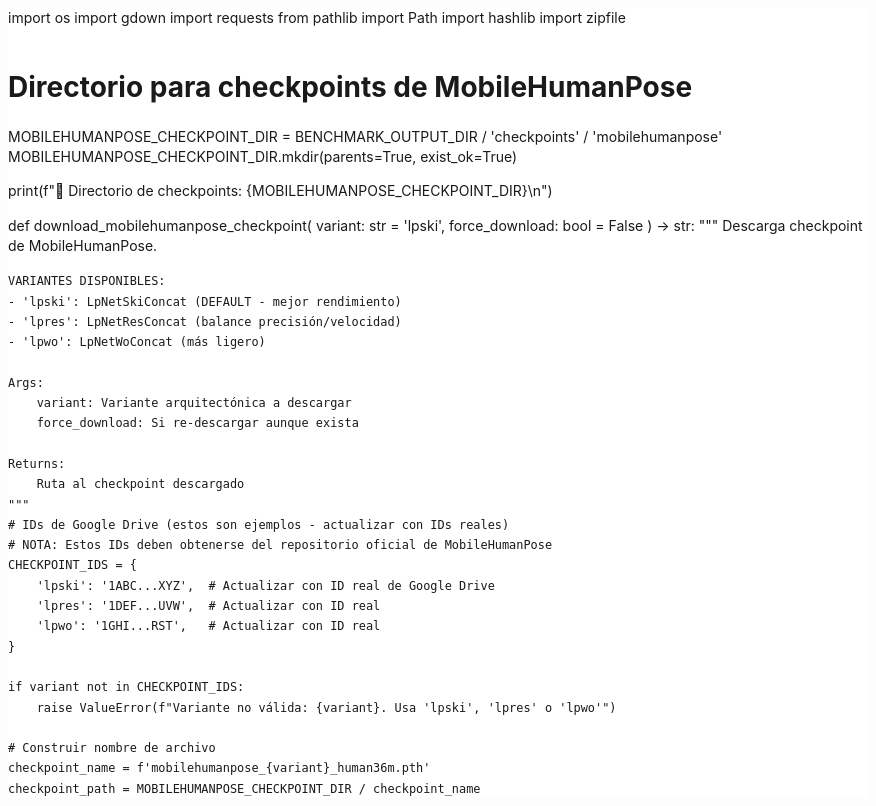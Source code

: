 import os
import gdown
import requests
from pathlib import Path
import hashlib
import zipfile

# Directorio para checkpoints de MobileHumanPose
MOBILEHUMANPOSE_CHECKPOINT_DIR = BENCHMARK_OUTPUT_DIR / 'checkpoints' / 'mobilehumanpose'
MOBILEHUMANPOSE_CHECKPOINT_DIR.mkdir(parents=True, exist_ok=True)

print(f"📂 Directorio de checkpoints: {MOBILEHUMANPOSE_CHECKPOINT_DIR}\n")


def download_mobilehumanpose_checkpoint(
    variant: str = 'lpski',
    force_download: bool = False
) -> str:
    """
    Descarga checkpoint de MobileHumanPose.
    
    VARIANTES DISPONIBLES:
    - 'lpski': LpNetSkiConcat (DEFAULT - mejor rendimiento)
    - 'lpres': LpNetResConcat (balance precisión/velocidad)
    - 'lpwo': LpNetWoConcat (más ligero)
    
    Args:
        variant: Variante arquitectónica a descargar
        force_download: Si re-descargar aunque exista
    
    Returns:
        Ruta al checkpoint descargado
    """
    # IDs de Google Drive (estos son ejemplos - actualizar con IDs reales)
    # NOTA: Estos IDs deben obtenerse del repositorio oficial de MobileHumanPose
    CHECKPOINT_IDS = {
        'lpski': '1ABC...XYZ',  # Actualizar con ID real de Google Drive
        'lpres': '1DEF...UVW',  # Actualizar con ID real
        'lpwo': '1GHI...RST',   # Actualizar con ID real
    }
    
    if variant not in CHECKPOINT_IDS:
        raise ValueError(f"Variante no válida: {variant}. Usa 'lpski', 'lpres' o 'lpwo'")
    
    # Construir nombre de archivo
    checkpoint_name = f'mobilehumanpose_{variant}_human36m.pth'
    checkpoint_path = MOBILEHUMANPOSE_CHECKPOINT_DIR / checkpoint_name
    